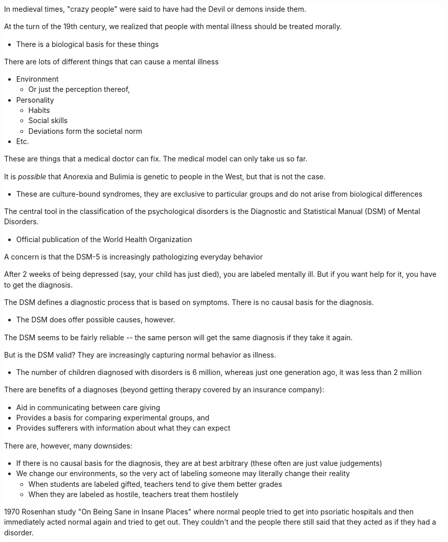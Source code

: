 In medieval times, "crazy people" were said to have had the Devil or demons inside them.

At the turn of the 19th century, we realized that people with mental illness should be treated morally.
* There is a biological basis for these things

There are lots of different things that can cause a mental illness
* Environment
    * Or just the perception thereof,
* Personality
    * Habits
    * Social skills
    * Deviations form the societal norm
* Etc.

These are things that a medical doctor can fix. The medical model can only take us so far.

It is *possible* that Anorexia and Bulimia is genetic to people in the West, but that is not the case.
* These are culture-bound syndromes, they are exclusive to particular groups and do not arise from biological differences

The central tool in the classification of the psychological disorders is the Diagnostic and Statistical Manual (DSM) of Mental Disorders.
* Official publication of the World Health Organization

A concern is that the DSM-5 is increasingly pathologizing everyday behavior

After 2 weeks of being depressed (say, your child has just died), you are labeled mentally ill. But if you want help for it, you have to get the diagnosis. 

The DSM defines a diagnostic process that is based on symptoms. There is no causal basis for the diagnosis.
* The DSM does offer possible causes, however.

The DSM seems to be fairly reliable -- the same person will get the same diagnosis if they take it again.

But is the DSM valid? They are increasingly capturing normal behavior as illness.
* The number of children diagnosed with disorders is 6 million, whereas just one generation ago, it was less than 2 million

There are benefits of a diagnoses (beyond getting therapy covered by an insurance company):
* Aid in communicating between care giving
* Provides a basis for comparing experimental groups, and
* Provides sufferers with information about what they can expect

There are, however, many downsides:
* If there is no causal basis for the diagnosis, they are at best arbitrary (these often are just value judgements)
* We change our environments, so the very act of labeling someone may literally change their reality
    * When students are labeled gifted, teachers tend to give them better grades
    * When they are labeled as hostile, teachers treat them hostilely

1970 Rosenhan study "On Being Sane in Insane Places" where normal people tried to get into psoriatic hospitals and then immediately acted normal again and tried to get out. They couldn't and the people there still said that they acted as if they had a disorder.
